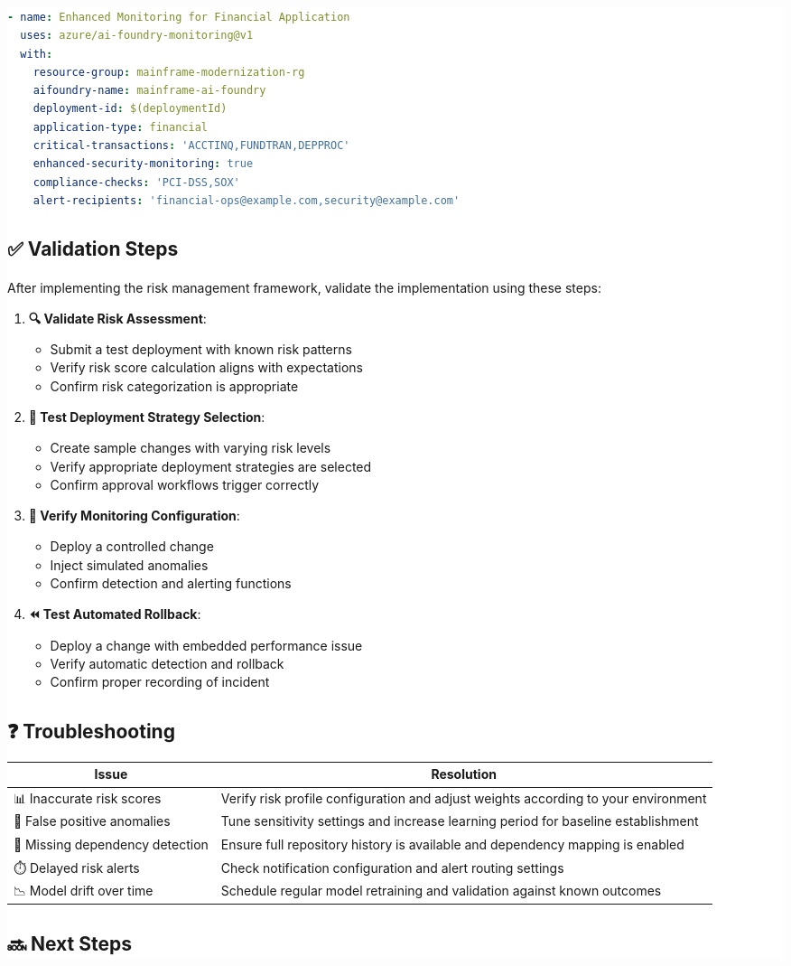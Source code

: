    ```yaml
   - name: Enhanced Monitoring for Financial Application
     uses: azure/ai-foundry-monitoring@v1
     with:
       resource-group: mainframe-modernization-rg
       aifoundry-name: mainframe-ai-foundry
       deployment-id: $(deploymentId)
       application-type: financial
       critical-transactions: 'ACCTINQ,FUNDTRAN,DEPPROC'
       enhanced-security-monitoring: true
       compliance-checks: 'PCI-DSS,SOX'
       alert-recipients: 'financial-ops@example.com,security@example.com'
   ```

## ✅ Validation Steps

After implementing the risk management framework, validate the implementation using these steps:

1. **🔍 Validate Risk Assessment**:
   - Submit a test deployment with known risk patterns
   - Verify risk score calculation aligns with expectations
   - Confirm risk categorization is appropriate

2. **🧪 Test Deployment Strategy Selection**:
   - Create sample changes with varying risk levels
   - Verify appropriate deployment strategies are selected
   - Confirm approval workflows trigger correctly

3. **📡 Verify Monitoring Configuration**:
   - Deploy a controlled change
   - Inject simulated anomalies
   - Confirm detection and alerting functions

4. **⏪ Test Automated Rollback**:
   - Deploy a change with embedded performance issue
   - Verify automatic detection and rollback
   - Confirm proper recording of incident

## ❓ Troubleshooting

| Issue | Resolution |
|-------|------------|
| 📊 Inaccurate risk scores | Verify risk profile configuration and adjust weights according to your environment |
| 🚨 False positive anomalies | Tune sensitivity settings and increase learning period for baseline establishment |
| 🔗 Missing dependency detection | Ensure full repository history is available and dependency mapping is enabled |
| ⏱️ Delayed risk alerts | Check notification configuration and alert routing settings |
| 📉 Model drift over time | Schedule regular model retraining and validation against known outcomes |

## 🔜 Next Steps

